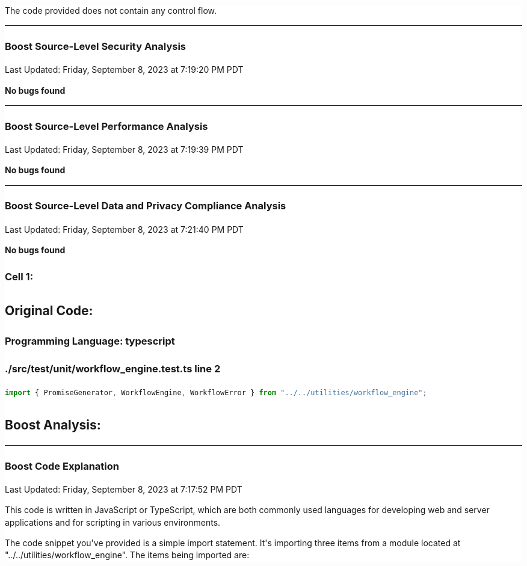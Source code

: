 The code provided does not contain any control flow.



---

### Boost Source-Level Security Analysis

Last Updated: Friday, September 8, 2023 at 7:19:20 PM PDT

**No bugs found**



---

### Boost Source-Level Performance Analysis

Last Updated: Friday, September 8, 2023 at 7:19:39 PM PDT

**No bugs found**



---

### Boost Source-Level Data and Privacy Compliance Analysis

Last Updated: Friday, September 8, 2023 at 7:21:40 PM PDT

**No bugs found**


### Cell 1:
## Original Code:

### Programming Language: typescript
### ./src/test/unit/workflow_engine.test.ts line 2

```typescript
import { PromiseGenerator, WorkflowEngine, WorkflowError } from "../../utilities/workflow_engine";

```
## Boost Analysis:



---

### Boost Code Explanation

Last Updated: Friday, September 8, 2023 at 7:17:52 PM PDT

This code is written in JavaScript or TypeScript, which are both commonly used languages for developing web and server applications and for scripting in various environments.

The code snippet you've provided is a simple import statement. It's importing three items from a module located at "../../utilities/workflow_engine". The items being imported are:
